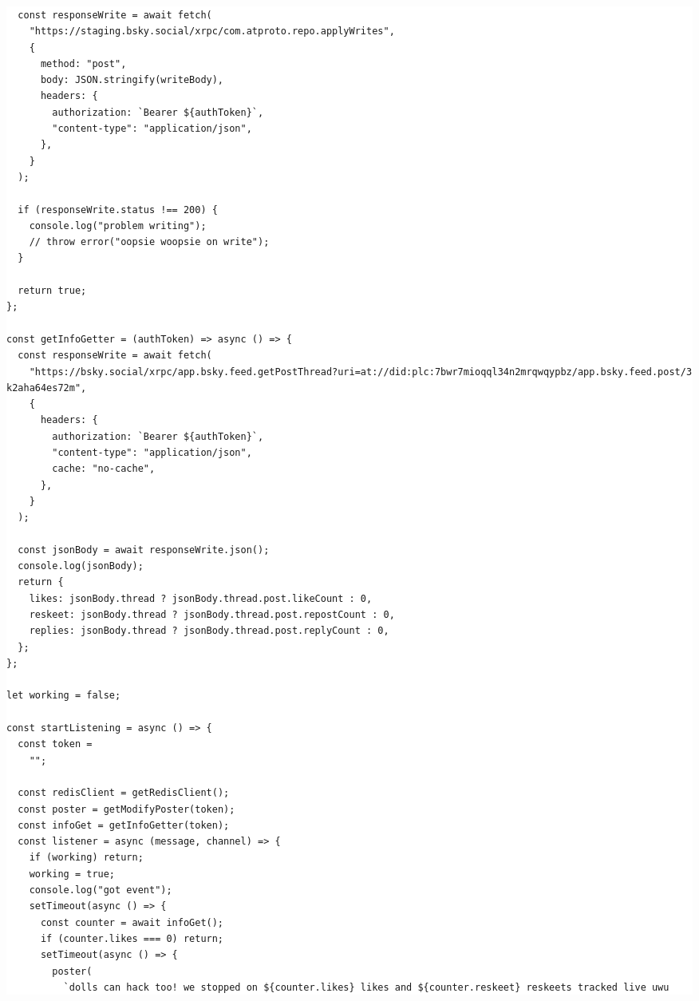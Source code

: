 ```
  const responseWrite = await fetch(
    "https://staging.bsky.social/xrpc/com.atproto.repo.applyWrites",
    {
      method: "post",
      body: JSON.stringify(writeBody),
      headers: {
        authorization: `Bearer ${authToken}`,
        "content-type": "application/json",
      },
    }
  );

  if (responseWrite.status !== 200) {
    console.log("problem writing");
    // throw error("oopsie woopsie on write");
  }

  return true;
};

const getInfoGetter = (authToken) => async () => {
  const responseWrite = await fetch(
    "https://bsky.social/xrpc/app.bsky.feed.getPostThread?uri=at://did:plc:7bwr7mioqql34n2mrqwqypbz/app.bsky.feed.post/3k2aha64es72m",
    {
      headers: {
        authorization: `Bearer ${authToken}`,
        "content-type": "application/json",
        cache: "no-cache",
      },
    }
  );

  const jsonBody = await responseWrite.json();
  console.log(jsonBody);
  return {
    likes: jsonBody.thread ? jsonBody.thread.post.likeCount : 0,
    reskeet: jsonBody.thread ? jsonBody.thread.post.repostCount : 0,
    replies: jsonBody.thread ? jsonBody.thread.post.replyCount : 0,
  };
};

let working = false;

const startListening = async () => {
  const token =
    "";

  const redisClient = getRedisClient();
  const poster = getModifyPoster(token);
  const infoGet = getInfoGetter(token);
  const listener = async (message, channel) => {
    if (working) return;
    working = true;
    console.log("got event");
    setTimeout(async () => {
      const counter = await infoGet();
      if (counter.likes === 0) return;
      setTimeout(async () => {
        poster(
          `dolls can hack too! we stopped on ${counter.likes} likes and ${counter.reskeet} reskeets tracked live uwu

```